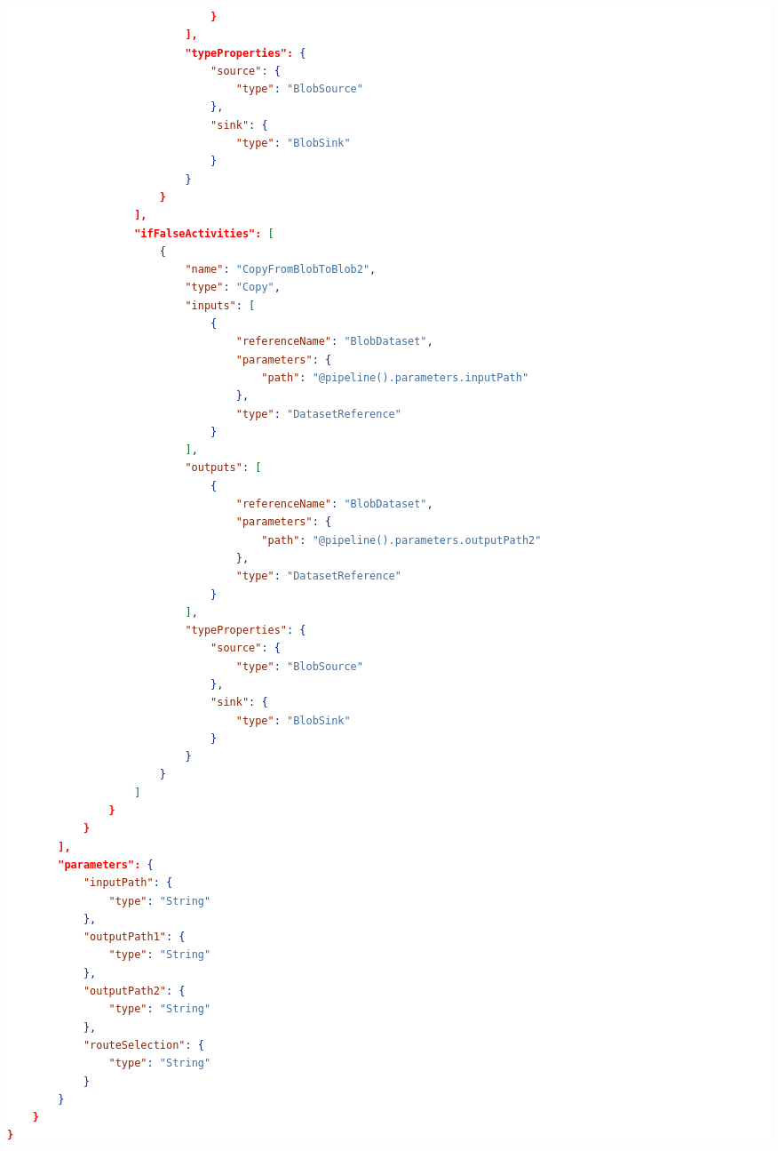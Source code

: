 ```json
                                }
                            ],
                            "typeProperties": {
                                "source": {
                                    "type": "BlobSource"
                                },
                                "sink": {
                                    "type": "BlobSink"
                                }
                            }
                        }                                   
                    ],
                    "ifFalseActivities": [
                        {
                            "name": "CopyFromBlobToBlob2",
                            "type": "Copy",
                            "inputs": [
                                {
                                    "referenceName": "BlobDataset",
                                    "parameters": {
                                        "path": "@pipeline().parameters.inputPath"
                                    },
                                    "type": "DatasetReference"
                                }
                            ],
                            "outputs": [
                                {
                                    "referenceName": "BlobDataset",
                                    "parameters": {
                                        "path": "@pipeline().parameters.outputPath2"
                                    },
                                    "type": "DatasetReference"
                                }
                            ],
                            "typeProperties": {
                                "source": {
                                    "type": "BlobSource"
                                },
                                "sink": {
                                    "type": "BlobSink"
                                }
                            }
                        }
                    ]                    
                }
            }
        ],
        "parameters": {
            "inputPath": {
                "type": "String"
            },
            "outputPath1": {
                "type": "String"
            },
            "outputPath2": {
                "type": "String"
            },
            "routeSelection": {
                "type": "String"
            }                        
        }
    }
}
```